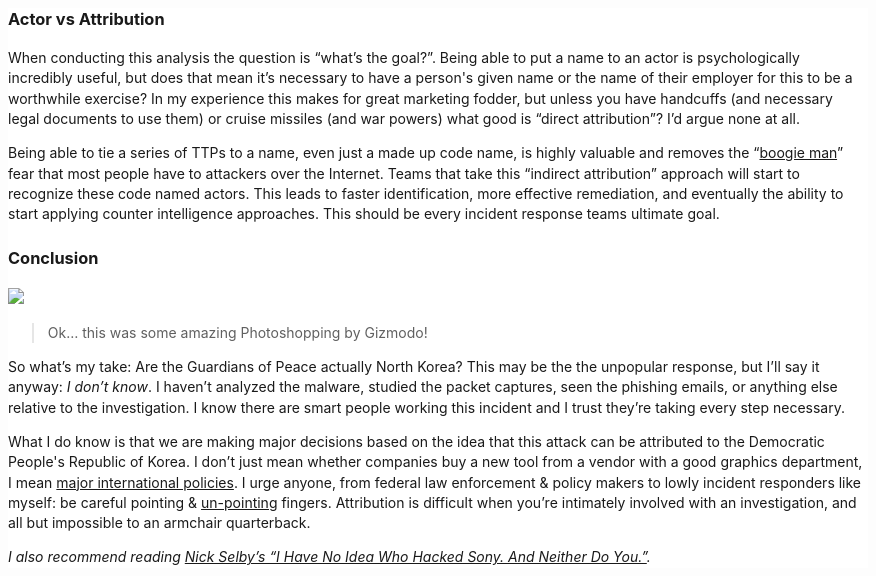 ### Actor vs Attribution

When conducting this analysis the question is “what’s the goal?”. Being able to put a name to an actor is psychologically incredibly useful, but does that mean it’s necessary to have a person's given name or the name of their employer for this to be a worthwhile exercise? In my experience this makes for great marketing fodder, but unless you have handcuffs (and necessary legal documents to use them) or cruise missiles (and war powers) what good is “direct attribution”? I’d argue none at all.

Being able to tie a series of TTPs to a name, even just a made up code name, is highly valuable and removes the “[boogie man](https://33.media.tumblr.com/09a7f5be66ea2a1fb240010f5dc2475a/tumblr_mmdjelTJuY1s7yn7po1_500.gif)” fear that most people have to attackers over the Internet. Teams that take this “indirect attribution” approach will start to recognize these code named actors. This leads to faster identification, more effective remediation, and eventually the ability to start applying counter intelligence approaches. This should be every incident response teams ultimate goal.

### Conclusion

![](https://cdn-images-1.medium.com/max/800/0*fewzQ1u01kJrbM1f.jpg)

> Ok… this was some amazing Photoshopping by Gizmodo!

So what’s my take: Are the Guardians of Peace actually North Korea? This may be the the unpopular response, but I’ll say it anyway: _I don’t know_. I haven’t analyzed the malware, studied the packet captures, seen the phishing emails, or anything else relative to the investigation. I know there are smart people working this incident and I trust they’re taking every step necessary.

What I do know is that we are making major decisions based on the idea that this attack can be attributed to the Democratic People's Republic of Korea. I don’t just mean whether companies buy a new tool from a vendor with a good graphics department, I mean [major international policies](http://www.foxnews.com/politics/2015/01/02/obama-administration-imposes-sanctions-on-north-korea-after-sony-hack/). I urge anyone, from federal law enforcement & policy makers to lowly incident responders like myself: be careful pointing & [un-pointing](http://www.thedailybeast.com/articles/2014/12/24/no-north-korea-didn-t-hack-sony.html?via=desktop&source=facebook) fingers. Attribution is difficult when you’re intimately involved with an investigation, and all but impossible to an armchair quarterback.

_I also recommend reading [Nick Selby’s “I Have No Idea Who Hacked Sony. And Neither Do You.”](https://medium.com/@nselby/i-have-no-idea-who-hacked-sony-and-neither-do-you-63142855ebaa)._
